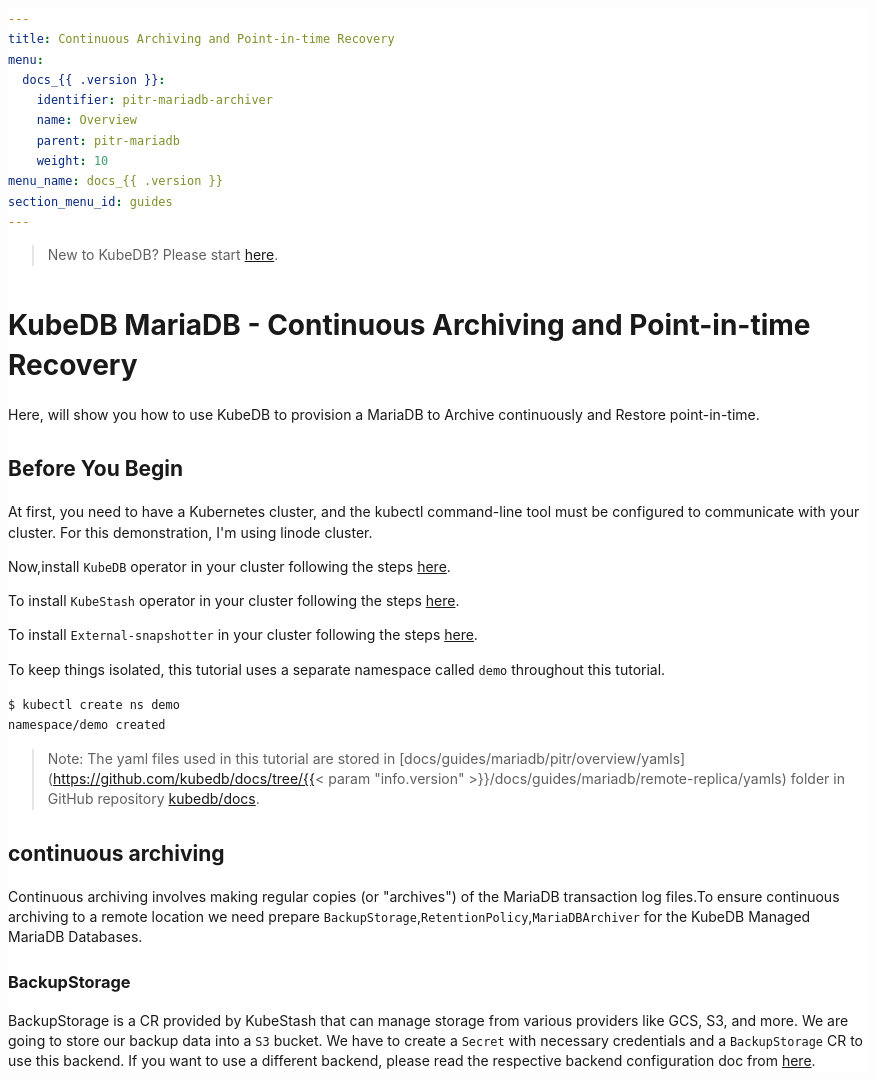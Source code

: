 ```yaml
---
title: Continuous Archiving and Point-in-time Recovery
menu:
  docs_{{ .version }}:
    identifier: pitr-mariadb-archiver
    name: Overview
    parent: pitr-mariadb
    weight: 10
menu_name: docs_{{ .version }}
section_menu_id: guides
---
```


> New to KubeDB? Please start [here](/docs/README.md).

# KubeDB MariaDB - Continuous Archiving and Point-in-time Recovery

Here, will show you how to use KubeDB to provision a MariaDB to Archive continuously and Restore point-in-time.

## Before You Begin

At first, you need to have a Kubernetes cluster, and the kubectl command-line tool must be configured to communicate with your cluster. For this demonstration, I'm using linode cluster.

Now,install `KubeDB` operator in your cluster following the steps [here](/docs/setup/README.md).

To install `KubeStash` operator in your cluster following the steps [here](https://github.com/kubestash/installer/tree/master/charts/kubestash).

To install `External-snapshotter`  in your cluster following the steps [here](https://github.com/kubernetes-csi/external-snapshotter/tree/release-5.0).

To keep things isolated, this tutorial uses a separate namespace called `demo` throughout this tutorial.

```bash
$ kubectl create ns demo
namespace/demo created
```
> Note: The yaml files used in this tutorial are stored in [docs/guides/mariadb/pitr/overview/yamls](https://github.com/kubedb/docs/tree/{{< param "info.version" >}}/docs/guides/mariadb/remote-replica/yamls) folder in GitHub repository [kubedb/docs](https://github.com/kubedb/docs).

## continuous archiving
Continuous archiving involves making regular copies (or "archives") of the MariaDB transaction log files.To ensure continuous archiving to a remote location we need prepare `BackupStorage`,`RetentionPolicy`,`MariaDBArchiver` for the KubeDB Managed MariaDB Databases.

### BackupStorage
BackupStorage is a CR provided by KubeStash that can manage storage from various providers like GCS, S3, and more.
We are going to store our backup data into a `S3` bucket. We have to create a `Secret` with necessary credentials and a `BackupStorage` CR to use this backend. If you want to use a different backend, please read the respective backend configuration doc from [here](https://kubestash.com/docs/latest/guides/backends/overview/).
